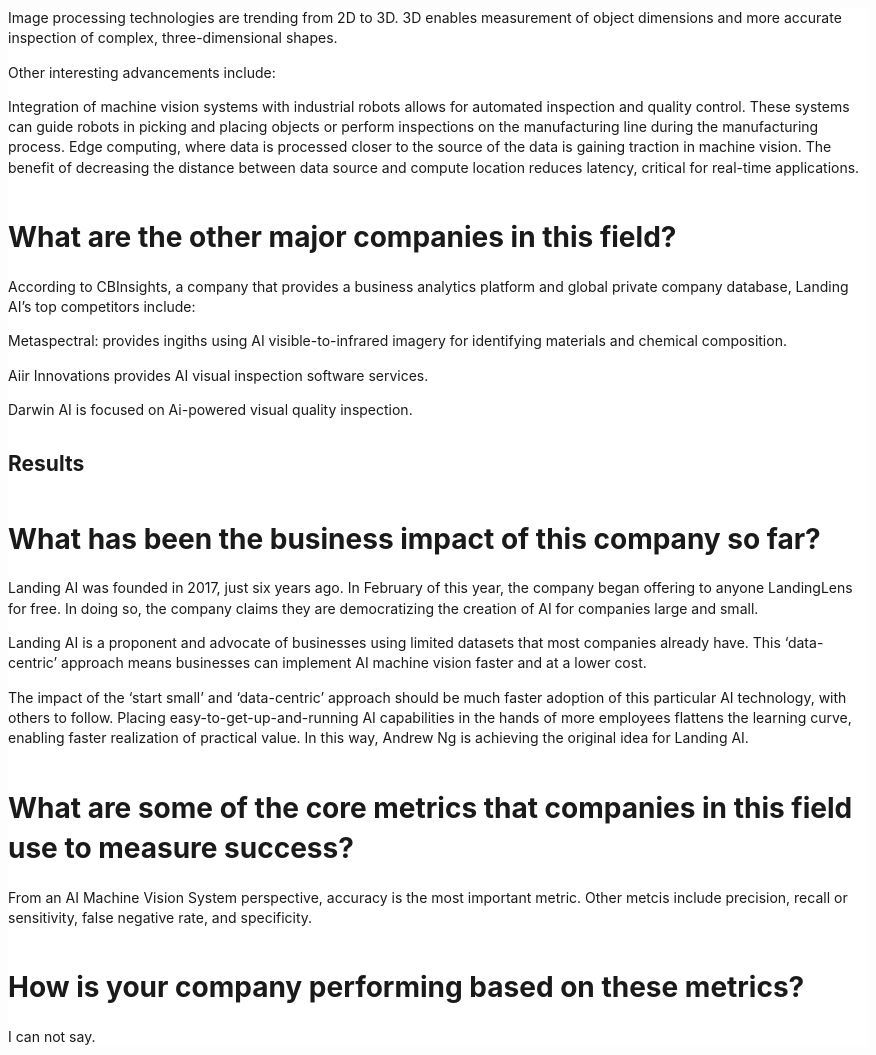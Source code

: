 Image processing technologies are trending from 2D to 3D.  3D enables measurement of object dimensions and more accurate inspection of complex, three-dimensional shapes.

Other interesting advancements include:

Integration of machine vision systems with industrial robots allows for automated inspection and quality control. These systems can guide robots in picking and placing objects or perform inspections on the manufacturing line during the manufacturing process.
Edge computing, where data is processed closer to the source of the data is gaining traction in machine vision. The benefit of decreasing the distance between data source and compute location reduces latency, critical for real-time applications.

# What are the other major companies in this field?

According to CBInsights, a company that provides a business analytics platform and global private company database, Landing AI’s top competitors include:

Metaspectral: provides ingiths using AI visible-to-infrared imagery for identifying materials and chemical composition.

Aiir Innovations provides AI visual inspection software services.

Darwin AI is focused on Ai-powered visual quality inspection.



## Results

# What has been the business impact of this company so far?

Landing AI was founded in 2017, just six years ago.  In February of this year, the company began offering to anyone LandingLens for free. In doing so, the company claims they are democratizing the creation of AI for companies large and small. 

Landing AI is a proponent and advocate of businesses using limited datasets that most companies already have.  This ‘data-centric’ approach means businesses can implement AI machine vision faster and at a lower cost.

The impact of the ‘start small’ and ‘data-centric’ approach should be much faster adoption of this particular AI technology, with others to follow.  Placing easy-to-get-up-and-running AI capabilities in the hands of more employees flattens the learning curve, enabling faster realization of practical value. In this way, Andrew Ng is achieving the original idea for Landing AI.

# What are some of the core metrics that companies in this field use to measure success?

From an AI Machine Vision System perspective, accuracy is the most important metric.  Other metcis include precision, recall or sensitivity, false negative rate, and specificity.

# How is your company performing based on these metrics?

I can not say.
